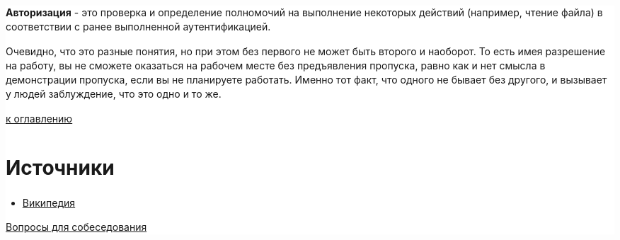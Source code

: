 __Авторизация__ - это проверка и определение полномочий на выполнение некоторых действий (например, чтение файла) в соответствии с ранее выполненной аутентификацией.

Очевидно, что это разные понятия, но при этом без первого не может быть второго и наоборот. То есть имея разрешение на работу, вы не сможете оказаться на рабочем месте без предъявления пропуска, равно как и нет смысла в демонстрации пропуска, если вы не планируете работать. Именно тот факт, что одного не бывает без другого, и вызывает у людей заблуждение, что это одно и то же.

[к оглавлению](#Основы-web)

# Источники
+ [Википедия](https://ru.wikipedia.org/)

[Вопросы для собеседования](README.md)

